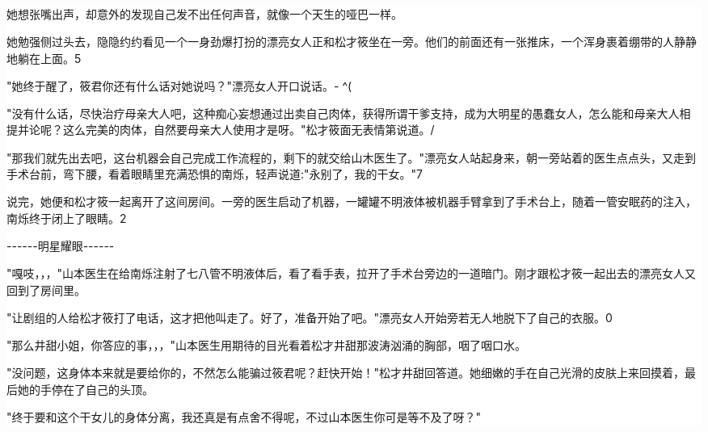 


她想张嘴出声，却意外的发现自己发不出任何声音，就像一个天生的哑巴一样。







她勉强侧过头去，隐隐约约看见一个一身劲爆打扮的漂亮女人正和松才筱坐在一旁。他们的前面还有一张推床，一个浑身裹着绷带的人静静地躺在上面。5





"她终于醒了，筱君你还有什么话对她说吗？"漂亮女人开口说话。-  ^(







"没有什么话，尽快治疗母亲大人吧，这种痴心妄想通过出卖自己肉体，获得所谓干爹支持，成为大明星的愚蠢女人，怎么能和母亲大人相提并论呢？这么完美的肉体，自然要母亲大人使用才是呀。"松才筱面无表情第说道。/





"那我们就先出去吧，这台机器会自己完成工作流程的，剩下的就交给山木医生了。"漂亮女人站起身来，朝一旁站着的医生点点头，又走到手术台前，弯下腰，看着眼睛里充满恐惧的南烁，轻声说道:"永别了，我的干女。"7





说完，她便和松才筱一起离开了这间房间。一旁的医生启动了机器，一罐罐不明液体被机器手臂拿到了手术台上，随着一管安眠药的注入，南烁终于闭上了眼睛。2



------明星耀眼------







"嘎吱，，，"山本医生在给南烁注射了七八管不明液体后，看了看手表，拉开了手术台旁边的一道暗门。刚才跟松才筱一起出去的漂亮女人又回到了房间里。





"让剧组的人给松才筱打了电话，这才把他叫走了。好了，准备开始了吧。"漂亮女人开始旁若无人地脱下了自己的衣服。0







"那么井甜小姐，你答应的事，，，"山本医生用期待的目光看着松才井甜那波涛汹涌的胸部，咽了咽口水。





"没问题，这身体本来就是要给你的，不然怎么能骗过筱君呢？赶快开始！"松才井甜回答道。她细嫩的手在自己光滑的皮肤上来回摸着，最后她的手停在了自己的头顶。







"终于要和这个干女儿的身体分离，我还真是有点舍不得呢，不过山本医生你可是等不及了呀？"
